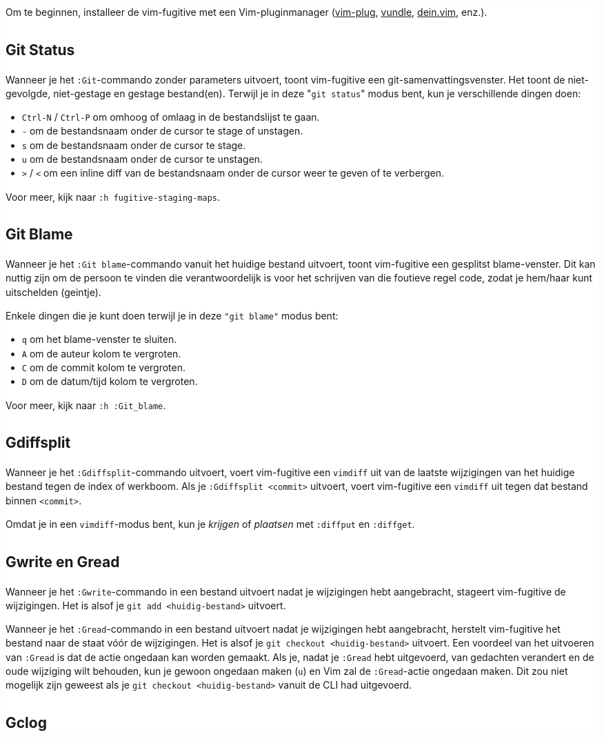 Om te beginnen, installeer de vim-fugitive met een Vim-pluginmanager ([vim-plug](https://github.com/junegunn/vim-plug), [vundle](https://github.com/VundleVim/Vundle.vim), [dein.vim](https://github.com/Shougo/dein.vim), enz.).

## Git Status

Wanneer je het `:Git`-commando zonder parameters uitvoert, toont vim-fugitive een git-samenvattingsvenster. Het toont de niet-gevolgde, niet-gestage en gestage bestand(en). Terwijl je in deze "`git status`" modus bent, kun je verschillende dingen doen:
- `Ctrl-N` / `Ctrl-P` om omhoog of omlaag in de bestandslijst te gaan.
- `-` om de bestandsnaam onder de cursor te stage of unstagen.
- `s` om de bestandsnaam onder de cursor te stage.
- `u` om de bestandsnaam onder de cursor te unstagen.
- `>` / `<` om een inline diff van de bestandsnaam onder de cursor weer te geven of te verbergen.

Voor meer, kijk naar `:h fugitive-staging-maps`.

## Git Blame

Wanneer je het `:Git blame`-commando vanuit het huidige bestand uitvoert, toont vim-fugitive een gesplitst blame-venster. Dit kan nuttig zijn om de persoon te vinden die verantwoordelijk is voor het schrijven van die foutieve regel code, zodat je hem/haar kunt uitschelden (geintje).

Enkele dingen die je kunt doen terwijl je in deze `"git blame"` modus bent:
- `q` om het blame-venster te sluiten.
- `A` om de auteur kolom te vergroten.
- `C` om de commit kolom te vergroten.
- `D` om de datum/tijd kolom te vergroten.

Voor meer, kijk naar `:h :Git_blame`.

## Gdiffsplit

Wanneer je het `:Gdiffsplit`-commando uitvoert, voert vim-fugitive een `vimdiff` uit van de laatste wijzigingen van het huidige bestand tegen de index of werkboom. Als je `:Gdiffsplit <commit>` uitvoert, voert vim-fugitive een `vimdiff` uit tegen dat bestand binnen `<commit>`.

Omdat je in een `vimdiff`-modus bent, kun je *krijgen* of *plaatsen* met `:diffput` en `:diffget`.

## Gwrite en Gread

Wanneer je het `:Gwrite`-commando in een bestand uitvoert nadat je wijzigingen hebt aangebracht, stageert vim-fugitive de wijzigingen. Het is alsof je `git add <huidig-bestand>` uitvoert.

Wanneer je het `:Gread`-commando in een bestand uitvoert nadat je wijzigingen hebt aangebracht, herstelt vim-fugitive het bestand naar de staat vóór de wijzigingen. Het is alsof je `git checkout <huidig-bestand>` uitvoert. Een voordeel van het uitvoeren van `:Gread` is dat de actie ongedaan kan worden gemaakt. Als je, nadat je `:Gread` hebt uitgevoerd, van gedachten verandert en de oude wijziging wilt behouden, kun je gewoon ongedaan maken (`u`) en Vim zal de `:Gread`-actie ongedaan maken. Dit zou niet mogelijk zijn geweest als je `git checkout <huidig-bestand>` vanuit de CLI had uitgevoerd.

## Gclog
